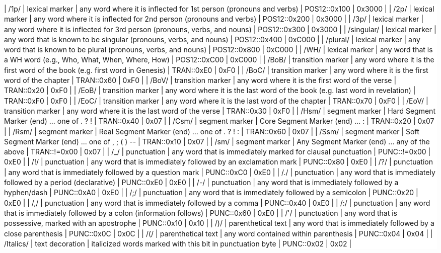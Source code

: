 | /1p/               | lexical marker                          | any word where it is inflected for 1st person (pronouns and verbs) | POS12::0x100                                                 | 0x3000 |
| /2p/               | lexical marker                          | any word where it is inflected for 2nd person (pronouns and verbs) | POS12::0x200                                                 | 0x3000 |
| /3p/               | lexical marker                          | any word where it is inflected for 3rd person (pronouns, verbs, and nouns) | POS12::0x300                                                 | 0x3000 |
| /singular/         | lexical marker                          | any word that is known to be singular (pronouns, verbs, and nouns) | POS12::0x400                                                 | 0xC000 |
| /plural/           | lexical marker                          | any word that is known to be plural (pronouns, verbs, and nouns) | POS12::0x800                                                 | 0xC000 |
| /WH/               | lexical marker                          | any word that is a WH word (e.g., Who, What, When, Where, How) | POS12::0xC00                                                 | 0xC000 |
| /BoB/              | transition marker                       | any word where it is the first word of the book (e.g. first word in Genesis) | TRAN::0xE0                                                   | 0xF0   |
| /BoC/              | transition marker                       | any word where it is the first word of the chapter           | TRAN::0x60                                                   | 0xF0   |
| /BoV/              | transition marker                       | any word where it is the first word of the verse             | TRAN::0x20                                                   | 0xF0   |
| /EoB/              | transition marker                       | any word where it is the last word of the book (e.g. last word in revelation) | TRAN::0xF0                                                   | 0xF0   |
| /EoC/              | transition marker                       | any word where it is the last word of the chapter            | TRAN::0x70                                                   | 0xF0   |
| /EoV/              | transition marker                       | any word where it is the last word of the verse              | TRAN::0x30                                                   | 0xF0   |
| /Hsm/              | segment marker                          | Hard Segment Marker (end) ... one of \. \? \!                | TRAN::0x40                                                   | 0x07   |
| /Csm/              | segment marker                          | Core Segment Marker (end) ... \:                             | TRAN::0x20                                                   | 0x07   |
| /Rsm/              | segment marker                          | Real Segment Marker (end) ... one of \. \? \! \:             | TRAN::0x60                                                   | 0x07   |
| /Ssm/              | segment marker                          | Soft Segment Marker (end) ... one of \, \; \( \) --          | TRAN::0x10                                                   | 0x07   |
| /sm/               | segment marker                          | Any Segment Marker (end)  ... any of the above               | TRAN::!=0x00                                                 | 0x07   |
| /_/                | punctuation                             | any word that is immediately marked for clausal punctuation  | PUNC::!=0x00                                                 | 0xE0   |
| /!/                | punctuation                             | any word that is immediately followed by an exclamation mark | PUNC::0x80                                                   | 0xE0   |
| /?/                | punctuation                             | any word that is immediately followed by a question mark     | PUNC::0xC0                                                   | 0xE0   |
| /./                | punctuation                             | any word that is immediately followed by a period (declarative) | PUNC::0xE0                                                   | 0xE0   |
| /-/                | punctuation                             | any word that is immediately followed by a hyphen/dash       | PUNC::0xA0                                                   | 0xE0   |
| /;/                | punctuation                             | any word that is immediately followed by a semicolon         | PUNC::0x20                                                   | 0xE0   |
| /,/                | punctuation                             | any word that is immediately followed by a comma             | PUNC::0x40                                                   | 0xE0   |
| /:/                | punctuation                             | any word that is immediately followed by a colon (information follows) | PUNC::0x60                                                   | 0xE0   |
| /'/                | punctuation                             | any word that is possessive, marked with an apostrophe       | PUNC::0x10                                                   | 0x10   |
| /)/                | parenthetical text                      | any word that is immediately followed by a close parenthesis | PUNC::0x0C                                                   | 0x0C   |
| /(/                | parenthetical text                      | any word contained within parenthesis                        | PUNC::0x04                                                   | 0x04   |
| /Italics/          | text decoration                         | italicized words marked with this bit in punctuation byte    | PUNC::0x02                                                   | 0x02   |